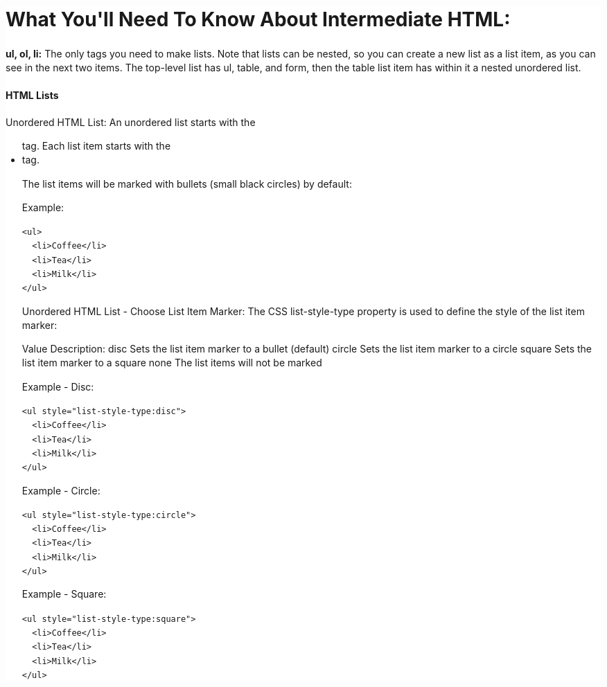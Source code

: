 <h1>What You'll Need To Know About Intermediate HTML:</h1>

<b>ul, ol, li:</b> The only tags you need to make lists. Note that lists can be nested, so you can create a new list as a list item, as you can see in the next two items. The top-level list has ul, table, and form, then the table list item has within it a nested unordered list.

<h4>HTML Lists</h4>

Unordered HTML List:
An unordered list starts with the <ul> tag. Each list item starts with the <li> tag.

The list items will be marked with bullets (small black circles) by default:

Example:

```
<ul>
  <li>Coffee</li>
  <li>Tea</li>
  <li>Milk</li>
</ul>
```

Unordered HTML List - Choose List Item Marker:
The CSS list-style-type property is used to define the style of the list item marker:

Value	Description:
disc	Sets the list item marker to a bullet (default)
circle	Sets the list item marker to a circle
square	Sets the list item marker to a square
none	The list items will not be marked

Example - Disc:

```
<ul style="list-style-type:disc">
  <li>Coffee</li>
  <li>Tea</li>
  <li>Milk</li>
</ul>
```

Example - Circle:

```
<ul style="list-style-type:circle">
  <li>Coffee</li>
  <li>Tea</li>
  <li>Milk</li>
</ul>
```

Example - Square:

```
<ul style="list-style-type:square">
  <li>Coffee</li>
  <li>Tea</li>
  <li>Milk</li>
</ul>
```
